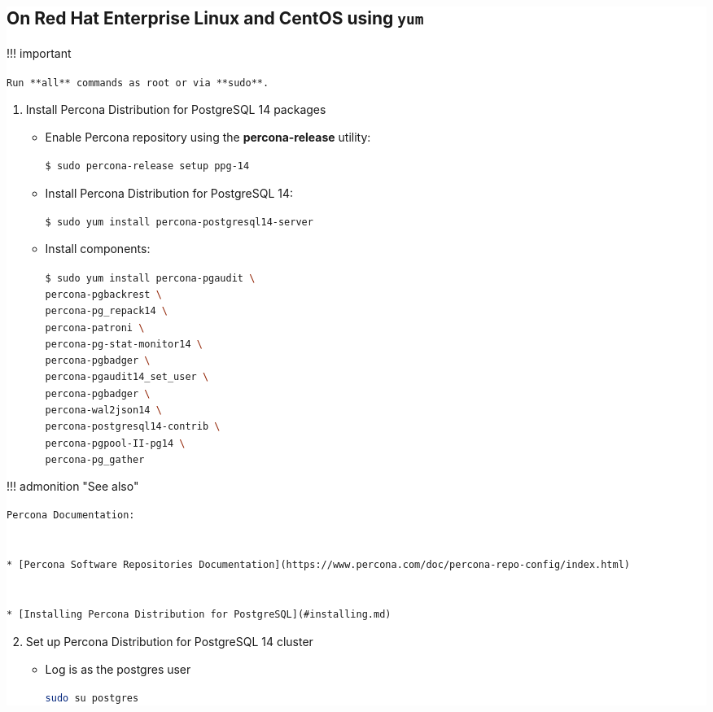 
## On Red Hat Enterprise Linux and CentOS using `yum`

!!! important

    Run **all** commands as root or via **sudo**.


1. Install Percona Distribution for PostgreSQL 14 packages


    * Enable Percona repository using the **percona-release** utility:

       ```{.bash data-prompt="$"}
       $ sudo percona-release setup ppg-14
       ```


    * Install Percona Distribution for PostgreSQL 14:

       ```{.bash data-prompt="$"}
       $ sudo yum install percona-postgresql14-server
       ```

    * Install components:

       ```{.bash data-prompt="$"}
       $ sudo yum install percona-pgaudit \
       percona-pgbackrest \
       percona-pg_repack14 \
       percona-patroni \
       percona-pg-stat-monitor14 \
       percona-pgbadger \
       percona-pgaudit14_set_user \
       percona-pgbadger \
       percona-wal2json14 \
       percona-postgresql14-contrib \
       percona-pgpool-II-pg14 \
       percona-pg_gather
       ```

!!! admonition "See also"

    Percona Documentation:


    * [Percona Software Repositories Documentation](https://www.percona.com/doc/percona-repo-config/index.html)


    * [Installing Percona Distribution for PostgreSQL](#installing.md)


2. Set up Percona Distribution for PostgreSQL 14 cluster

   * Log is as the postgres user

      ```{.bash data-prompt="$"}
      sudo su postgres
      ```
